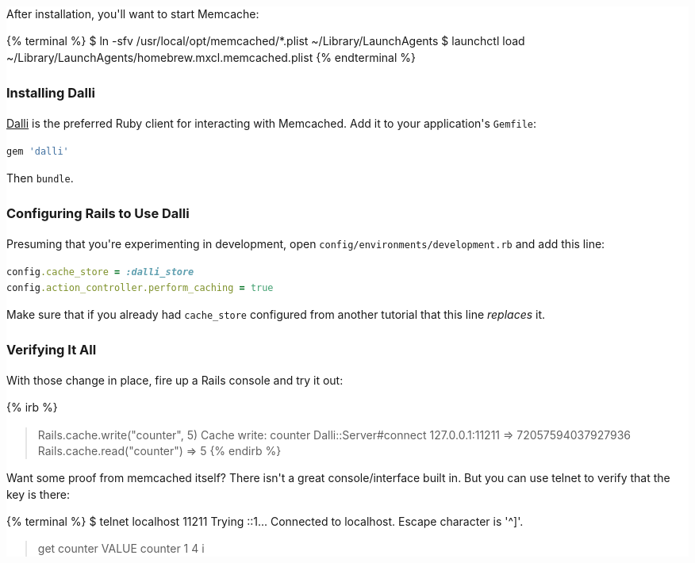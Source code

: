 After installation, you'll want to start Memcache:

{% terminal %}
$ ln -sfv /usr/local/opt/memcached/*.plist ~/Library/LaunchAgents
$ launchctl load ~/Library/LaunchAgents/homebrew.mxcl.memcached.plist
{% endterminal %}

### Installing Dalli

[Dalli](https://github.com/mperham/dalli) is the preferred Ruby client for interacting with Memcached. Add it to your application's `Gemfile`:

```ruby
gem 'dalli'
```

Then `bundle`.

### Configuring Rails to Use Dalli

Presuming that you're experimenting in development, open `config/environments/development.rb` and add this line:

```ruby
config.cache_store = :dalli_store
config.action_controller.perform_caching = true
```

Make sure that if you already had `cache_store` configured from another tutorial that this line *replaces* it.

### Verifying It All

With those change in place, fire up a Rails console and try it out:

{% irb %}
> Rails.cache.write("counter", 5)
Cache write: counter
Dalli::Server#connect 127.0.0.1:11211
 => 72057594037927936
> Rails.cache.read("counter")
 => 5 
{% endirb %}

Want some proof from memcached itself? There isn't a great console/interface built in. But you can use telnet to verify that the key is there:

{% terminal %}
$ telnet localhost 11211
Trying ::1...
Connected to localhost.
Escape character is '^]'.
> get counter
VALUE counter 1 4
i
